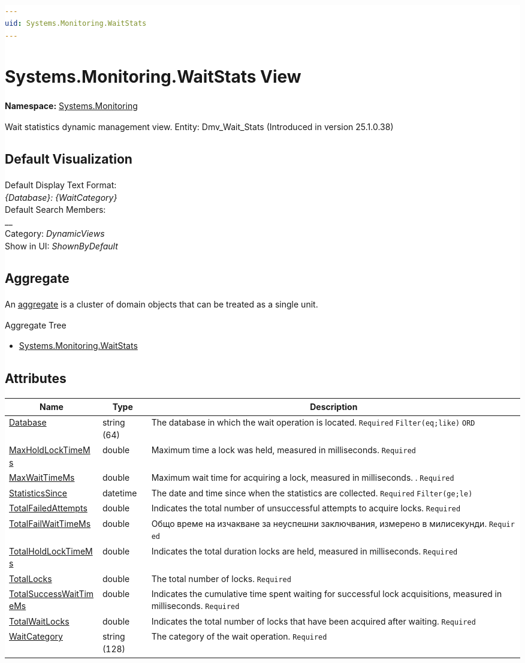 ```yaml
---
uid: Systems.Monitoring.WaitStats
---
```

# Systems.Monitoring.WaitStats View

**Namespace:** [Systems.Monitoring](Systems.Monitoring.md)  

Wait statistics dynamic management view. Entity: Dmv_Wait_Stats (Introduced in version 25.1.0.38)

## Default Visualization
Default Display Text Format:  
_{Database}: {WaitCategory}_  
Default Search Members:  
__  
Category:  _DynamicViews_  
Show in UI:  _ShownByDefault_  

## Aggregate
An [aggregate](https://docs.erp.net/tech/advanced/concepts/aggregates.html) is a cluster of domain objects that can be treated as a single unit.  

Aggregate Tree  
* [Systems.Monitoring.WaitStats](Systems.Monitoring.WaitStats.md)  

## Attributes

| Name | Type | Description |
| ---- | ---- | --- |
| [Database](Systems.Monitoring.WaitStats.md#database) | string (64) | The database in which the wait operation is located. `Required` `Filter(eq;like)` `ORD` 
| [MaxHoldLockTimeMs](Systems.Monitoring.WaitStats.md#maxholdlocktimems) | double | Maximum time a lock was held, measured in milliseconds. `Required` 
| [MaxWaitTimeMs](Systems.Monitoring.WaitStats.md#maxwaittimems) | double | Maximum wait time for acquiring a lock, measured in milliseconds.       . `Required` 
| [StatisticsSince](Systems.Monitoring.WaitStats.md#statisticssince) | datetime | The date and time since when the statistics are collected. `Required` `Filter(ge;le)` 
| [TotalFailedAttempts](Systems.Monitoring.WaitStats.md#totalfailedattempts) | double | Indicates the total number of unsuccessful attempts to acquire locks. `Required` 
| [TotalFailWaitTimeMs](Systems.Monitoring.WaitStats.md#totalfailwaittimems) | double | Общо време на изчакване за неуспешни заключвания, измерено в милисекунди. `Required` 
| [TotalHoldLockTimeMs](Systems.Monitoring.WaitStats.md#totalholdlocktimems) | double | Indicates the total duration locks are held, measured in milliseconds. `Required` 
| [TotalLocks](Systems.Monitoring.WaitStats.md#totallocks) | double | The total number of locks. `Required` 
| [TotalSuccessWaitTimeMs](Systems.Monitoring.WaitStats.md#totalsuccesswaittimems) | double | Indicates the cumulative time spent waiting for successful lock acquisitions, measured in milliseconds. `Required` 
| [TotalWaitLocks](Systems.Monitoring.WaitStats.md#totalwaitlocks) | double | Indicates the total number of locks that have been acquired after waiting. `Required` 
| [WaitCategory](Systems.Monitoring.WaitStats.md#waitcategory) | string (128) | The category of the wait operation. `Required` 
